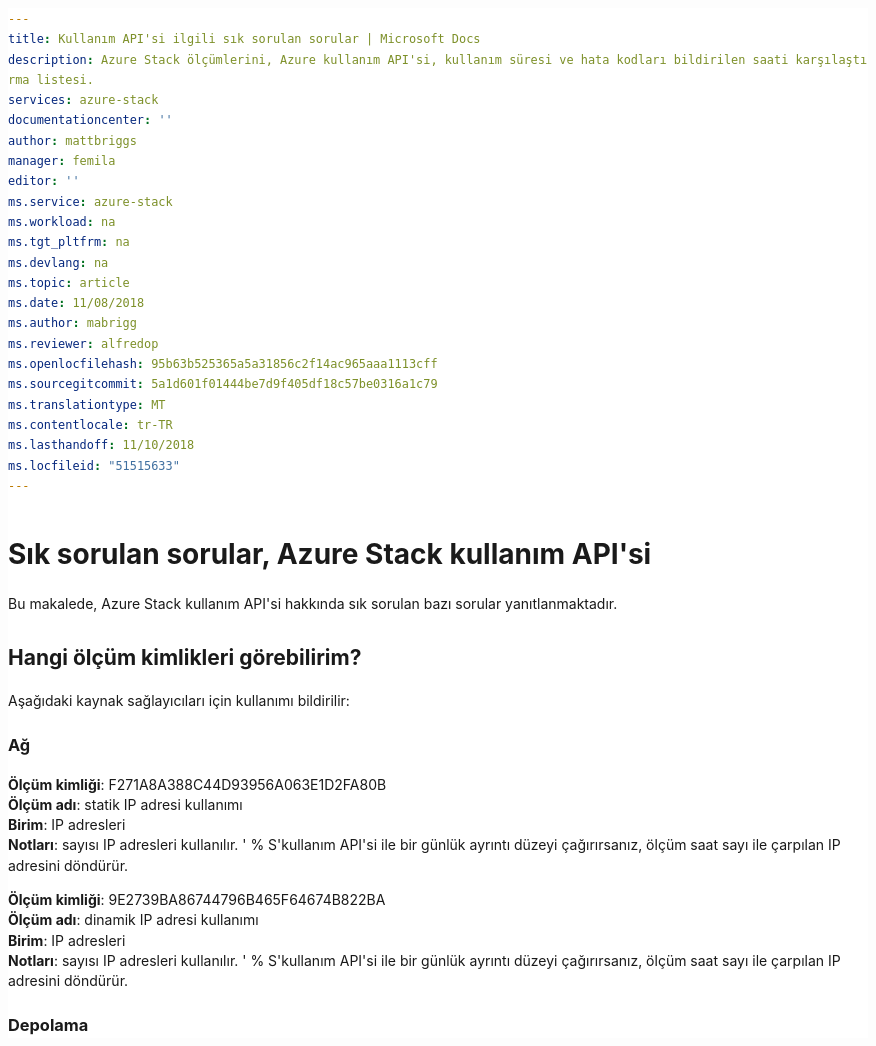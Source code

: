 ```yaml
---
title: Kullanım API'si ilgili sık sorulan sorular | Microsoft Docs
description: Azure Stack ölçümlerini, Azure kullanım API'si, kullanım süresi ve hata kodları bildirilen saati karşılaştırma listesi.
services: azure-stack
documentationcenter: ''
author: mattbriggs
manager: femila
editor: ''
ms.service: azure-stack
ms.workload: na
ms.tgt_pltfrm: na
ms.devlang: na
ms.topic: article
ms.date: 11/08/2018
ms.author: mabrigg
ms.reviewer: alfredop
ms.openlocfilehash: 95b63b525365a5a31856c2f14ac965aaa1113cff
ms.sourcegitcommit: 5a1d601f01444be7d9f405df18c57be0316a1c79
ms.translationtype: MT
ms.contentlocale: tr-TR
ms.lasthandoff: 11/10/2018
ms.locfileid: "51515633"
---
```

# <a name="frequently-asked-questions-in-azure-stack-usage-api"></a>Sık sorulan sorular, Azure Stack kullanım API'si

Bu makalede, Azure Stack kullanım API'si hakkında sık sorulan bazı sorular yanıtlanmaktadır.

## <a name="what-meter-ids-can-i-see"></a>Hangi ölçüm kimlikleri görebilirim?
Aşağıdaki kaynak sağlayıcıları için kullanımı bildirilir:

### <a name="network"></a>Ağ
  
**Ölçüm kimliği**: F271A8A388C44D93956A063E1D2FA80B  
**Ölçüm adı**: statik IP adresi kullanımı  
**Birim**: IP adresleri  
**Notları**: sayısı IP adresleri kullanılır. ' % S'kullanım API'si ile bir günlük ayrıntı düzeyi çağırırsanız, ölçüm saat sayı ile çarpılan IP adresini döndürür.  
  
**Ölçüm kimliği**: 9E2739BA86744796B465F64674B822BA  
**Ölçüm adı**: dinamik IP adresi kullanımı  
**Birim**: IP adresleri  
**Notları**: sayısı IP adresleri kullanılır. ' % S'kullanım API'si ile bir günlük ayrıntı düzeyi çağırırsanız, ölçüm saat sayı ile çarpılan IP adresini döndürür.  
  
### <a name="storage"></a>Depolama
  